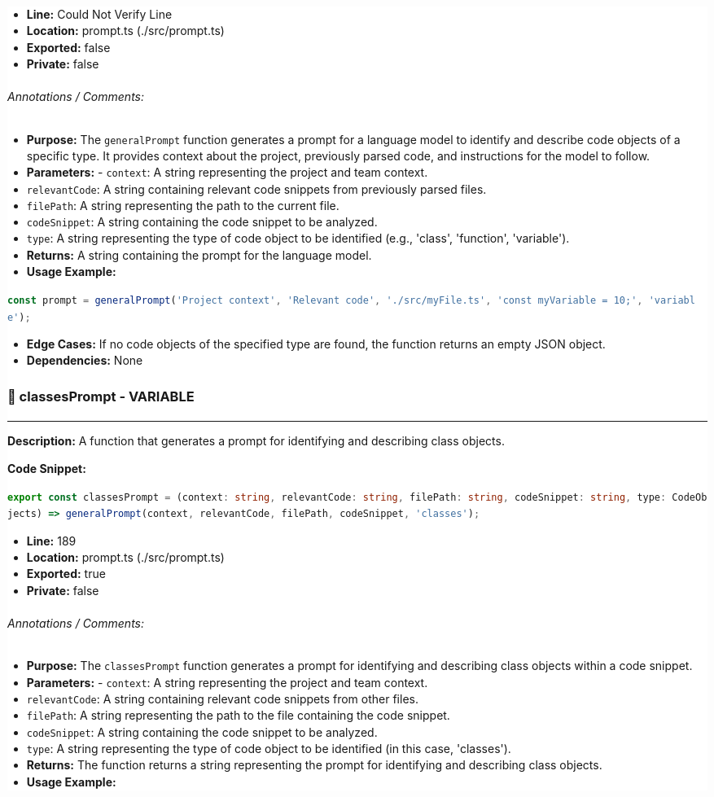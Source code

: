 - **Line:** Could Not Verify Line
- **Location:** prompt.ts (./src/prompt.ts)
- **Exported:** false
- **Private:** false
###### Annotations / Comments:
- **Purpose:** The `generalPrompt` function generates a prompt for a language model to identify and describe code objects of a specific type. It provides context about the project, previously parsed code, and instructions for the model to follow.
- **Parameters:** - `context`: A string representing the project and team context.
- `relevantCode`: A string containing relevant code snippets from previously parsed files.
- `filePath`: A string representing the path to the current file.
- `codeSnippet`: A string containing the code snippet to be analyzed.
- `type`: A string representing the type of code object to be identified (e.g., 'class', 'function', 'variable').
- **Returns:** A string containing the prompt for the language model.
- **Usage Example:** 


```typescript
const prompt = generalPrompt('Project context', 'Relevant code', './src/myFile.ts', 'const myVariable = 10;', 'variable');
```

- **Edge Cases:** If no code objects of the specified type are found, the function returns an empty JSON object.
- **Dependencies:** None

### 🧮 classesPrompt - VARIABLE
------------------------------------------------------------
**Description:** A function that generates a prompt for identifying and describing class objects.

**Code Snippet:**


```typescript
export const classesPrompt = (context: string, relevantCode: string, filePath: string, codeSnippet: string, type: CodeObjects) => generalPrompt(context, relevantCode, filePath, codeSnippet, 'classes');
```

- **Line:** 189
- **Location:** prompt.ts (./src/prompt.ts)
- **Exported:** true
- **Private:** false
###### Annotations / Comments:
- **Purpose:** The `classesPrompt` function generates a prompt for identifying and describing class objects within a code snippet.
- **Parameters:** - `context`: A string representing the project and team context.
- `relevantCode`: A string containing relevant code snippets from other files.
- `filePath`: A string representing the path to the file containing the code snippet.
- `codeSnippet`: A string containing the code snippet to be analyzed.
- `type`: A string representing the type of code object to be identified (in this case, 'classes').
- **Returns:** The function returns a string representing the prompt for identifying and describing class objects.
- **Usage Example:** 
